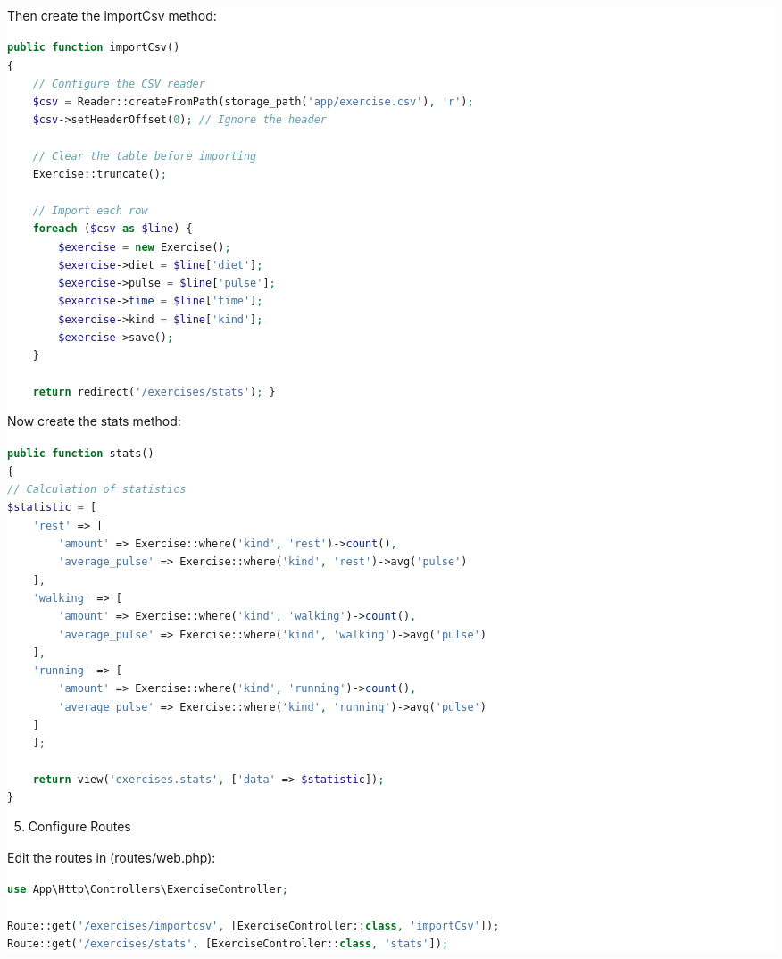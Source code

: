 Then create the importCsv method:

```php
public function importCsv()
{
    // Configure the CSV reader
    $csv = Reader::createFromPath(storage_path('app/exercise.csv'), 'r');
    $csv->setHeaderOffset(0); // Ignore the header

    // Clear the table before importing
    Exercise::truncate();

    // Import each row
    foreach ($csv as $line) {
        $exercise = new Exercise();
        $exercise->diet = $line['diet'];
        $exercise->pulse = $line['pulse'];
        $exercise->time = $line['time'];
        $exercise->kind = $line['kind'];
        $exercise->save();
    }

    return redirect('/exercises/stats'); }
```

Now create the stats method:

```php
public function stats()
{
// Calculation of statistics
$statistic = [
    'rest' => [
        'amount' => Exercise::where('kind', 'rest')->count(),
        'average_pulse' => Exercise::where('kind', 'rest')->avg('pulse')
    ],
    'walking' => [
        'amount' => Exercise::where('kind', 'walking')->count(),
        'average_pulse' => Exercise::where('kind', 'walking')->avg('pulse')
    ],
    'running' => [
        'amount' => Exercise::where('kind', 'running')->count(),
        'average_pulse' => Exercise::where('kind', 'running')->avg('pulse')
    ]
    ];

    return view('exercises.stats', ['data' => $statistic]);
}
```

5. Configure Routes

Edit the routes in (routes/web.php):

```php
use App\Http\Controllers\ExerciseController;

Route::get('/exercises/importcsv', [ExerciseController::class, 'importCsv']);
Route::get('/exercises/stats', [ExerciseController::class, 'stats']);
```
